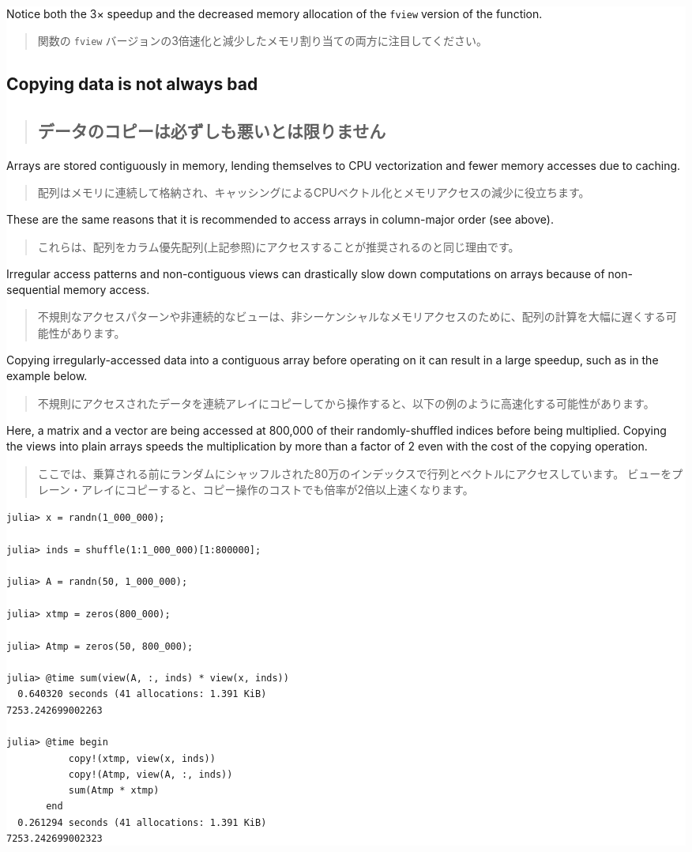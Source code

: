 
Notice both the 3× speedup and the decreased memory allocation of the `fview` version of the function.
> 関数の `fview` バージョンの3倍速化と減少したメモリ割り当ての両方に注目してください。



## Copying data is not always bad
> ## データのコピーは必ずしも悪いとは限りません



Arrays are stored contiguously in memory, lending themselves to CPU vectorization and fewer memory accesses due to caching. 
> 配列はメモリに連続して格納され、キャッシングによるCPUベクトル化とメモリアクセスの減少に役立ちます。


These are the same reasons that it is recommended to access arrays in column-major order (see above). 
> これらは、配列をカラム優先配列(上記参照)にアクセスすることが推奨されるのと同じ理由です。


Irregular access patterns and non-contiguous views can drastically slow down computations on arrays because of non-sequential memory access.
> 不規則なアクセスパターンや非連続的なビューは、非シーケンシャルなメモリアクセスのために、配列の計算を大幅に遅くする可能性があります。



Copying irregularly-accessed data into a contiguous array before operating on it can result in a large speedup, such as in the example below. 
> 不規則にアクセスされたデータを連続アレイにコピーしてから操作すると、以下の例のように高速化する可能性があります。


Here, a matrix and a vector are being accessed at 800,000 of their randomly-shuffled indices before being multiplied. Copying the views into plain arrays speeds the multiplication by more than a factor of 2 even with the cost of the copying operation.
> ここでは、乗算される前にランダムにシャッフルされた80万のインデックスで行列とベクトルにアクセスしています。 ビューをプレーン・アレイにコピーすると、コピー操作のコストでも倍率が2倍以上速くなります。


```julia-repl
julia> x = randn(1_000_000);

julia> inds = shuffle(1:1_000_000)[1:800000];

julia> A = randn(50, 1_000_000);

julia> xtmp = zeros(800_000);

julia> Atmp = zeros(50, 800_000);

julia> @time sum(view(A, :, inds) * view(x, inds))
  0.640320 seconds (41 allocations: 1.391 KiB)
7253.242699002263

julia> @time begin
           copy!(xtmp, view(x, inds))
           copy!(Atmp, view(A, :, inds))
           sum(Atmp * xtmp)
       end
  0.261294 seconds (41 allocations: 1.391 KiB)
7253.242699002323
```
